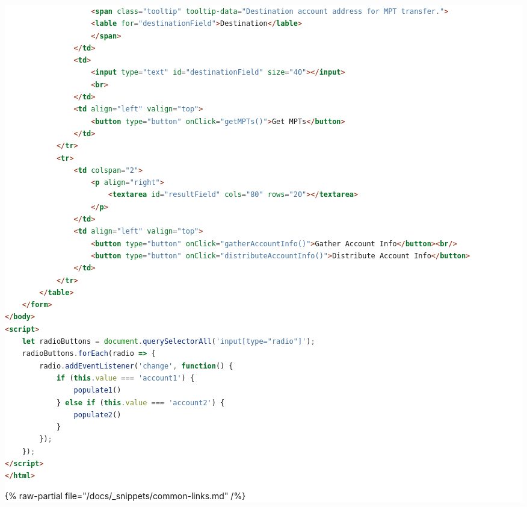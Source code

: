 ```html
                    <span class="tooltip" tooltip-data="Destination account address for MPT transfer.">
                    <lable for="destinationField">Destination</lable>
                    </span>
                </td>
                <td>
                    <input type="text" id="destinationField" size="40"></input>
                    <br>
                </td>
                <td align="left" valign="top">
                    <button type="button" onClick="getMPTs()">Get MPTs</button>
                </td>
            </tr>
            <tr>
                <td colspan="2">
                    <p align="right">
                        <textarea id="resultField" cols="80" rows="20"></textarea>
                    </p>
                </td>
                <td align="left" valign="top">
                    <button type="button" onClick="gatherAccountInfo()">Gather Account Info</button><br/>
                    <button type="button" onClick="distributeAccountInfo()">Distribute Account Info</button>
                </td>
            </tr>
        </table>
    </form>
</body>
<script>
    let radioButtons = document.querySelectorAll('input[type="radio"]');
    radioButtons.forEach(radio => {
        radio.addEventListener('change', function() {
            if (this.value === 'account1') {
                populate1()
            } else if (this.value === 'account2') {
                populate2()
            }
        });
    });
</script>
</html>
```

{% raw-partial file="/docs/_snippets/common-links.md" /%}